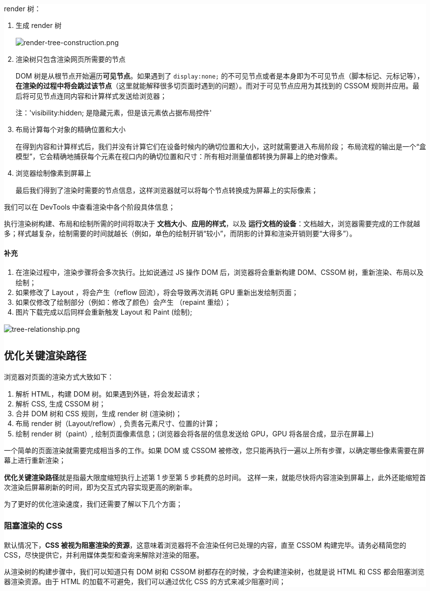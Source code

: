 render 树：

1. 生成 render 树

    ![render-tree-construction.png](http://resources.ffstone.top/resource/image/render-tree-construction.png)

2. 渲染树只包含渲染网页所需要的节点

    DOM 树是从根节点开始遍历**可见节点**。如果遇到了 `display:none;` 的不可见节点或者是本身即为不可见节点（脚本标记、元标记等），**在渲染的过程中将会跳过该节点**（这里就能解释很多切页面时遇到的问题）。而对于可见节点应用为其找到的 CSSOM 规则并应用。最后将可见节点连同内容和计算样式发送给浏览器；

    注：'visibility:hidden; 是隐藏元素，但是该元素依占据布局控件'

3. 布局计算每个对象的精确位置和大小

    在得到内容和计算样式后，我们并没有计算它们在设备时候内的确切位置和大小，这时就需要进入布局阶段；
    布局流程的输出是一个“盒模型”，它会精确地捕获每个元素在视口内的确切位置和尺寸：所有相对测量值都转换为屏幕上的绝对像素。

4. 浏览器绘制像素到屏幕上

    最后我们得到了渲染时需要的节点信息，这样浏览器就可以将每个节点转换成为屏幕上的实际像素；

我们可以在 DevTools 中查看渲染中各个阶段具体信息；

执行渲染树构建、布局和绘制所需的时间将取决于 **文档大小**、**应用的样式**，以及 **运行文档的设备**：文档越大，浏览器需要完成的工作就越多；样式越复杂，绘制需要的时间就越长（例如，单色的绘制开销“较小”，而阴影的计算和渲染开销则要“大得多”）。

#### 补充

1. 在渲染过程中，渲染步骤将会多次执行。比如说通过 JS 操作 DOM 后，浏览器将会重新构建 DOM、CSSOM 树，重新渲染、布局以及绘制；
2. 如果修改了 Layout ，将会产生（reflow 回流），将会导致再次消耗 GPU 重新出发绘制页面；
3. 如果仅修改了绘制部分（例如：修改了颜色）会产生 （repaint 重绘）；
4. 图片下载完成以后同样会重新触发 Layout 和 Paint (绘制);

![tree-relationship.png](http://resources.ffstone.top/resource/image/tree-relationship.png)

## 优化关键渲染路径

浏览器对页面的渲染方式大致如下：

1. 解析 HTML，构建 DOM 树。如果遇到外链，将会发起请求；
2. 解析 CSS, 生成 CSSOM 树；
3. 合并 DOM 树和 CSS 规则，生成 render 树 (渲染树)；
4. 布局 render 树（Layout/reflow）, 负责各元素尺寸、位置的计算；
5. 绘制 render 树（paint）, 绘制页面像素信息；(浏览器会将各层的信息发送给 GPU，GPU 将各层合成，显示在屏幕上)

一个简单的页面渲染就需要完成相当多的工作。如果 DOM 或 CSSOM 被修改，您只能再执行一遍以上所有步骤，以确定哪些像素需要在屏幕上进行重新渲染；

**优化关键渲染路径**就是指最大限度缩短执行上述第 1 步至第 5 步耗费的总时间。 这样一来，就能尽快将内容渲染到屏幕上，此外还能缩短首次渲染后屏幕刷新的时间，即为交互式内容实现更高的刷新率。

为了更好的优化渲染速度，我们还需要了解以下几个方面；

### 阻塞渲染的 CSS

默认情况下，**CSS 被视为阻塞渲染的资源**，这意味着浏览器将不会渲染任何已处理的内容，直至 CSSOM 构建完毕。请务必精简您的 CSS，尽快提供它，并利用媒体类型和查询来解除对渲染的阻塞。

从渲染树的构建步骤中，我们可以知道只有 DOM 树和 CSSOM 树都存在的时候，才会构建渲染树，也就是说 HTML 和 CSS 都会阻塞浏览器渲染资源。由于 HTML 的加载不可避免，我们可以通过优化 CSS 的方式来减少阻塞时间；

